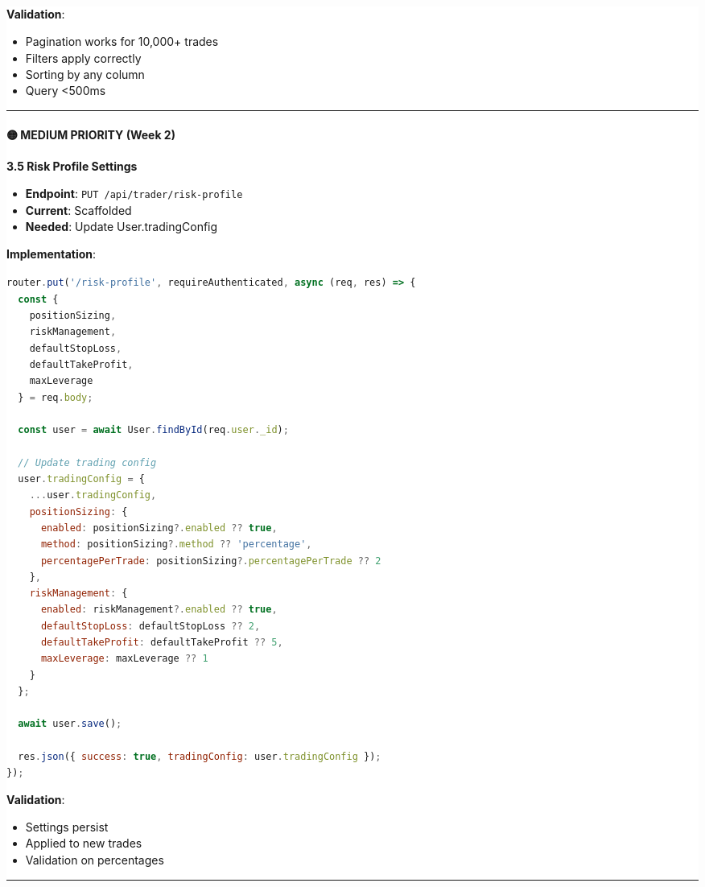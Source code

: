 **Validation**:
- Pagination works for 10,000+ trades
- Filters apply correctly
- Sorting by any column
- Query <500ms

---

#### 🟡 MEDIUM PRIORITY (Week 2)

**3.5 Risk Profile Settings**
- **Endpoint**: `PUT /api/trader/risk-profile`
- **Current**: Scaffolded
- **Needed**: Update User.tradingConfig

**Implementation**:
```javascript
router.put('/risk-profile', requireAuthenticated, async (req, res) => {
  const {
    positionSizing,
    riskManagement,
    defaultStopLoss,
    defaultTakeProfit,
    maxLeverage
  } = req.body;

  const user = await User.findById(req.user._id);

  // Update trading config
  user.tradingConfig = {
    ...user.tradingConfig,
    positionSizing: {
      enabled: positionSizing?.enabled ?? true,
      method: positionSizing?.method ?? 'percentage',
      percentagePerTrade: positionSizing?.percentagePerTrade ?? 2
    },
    riskManagement: {
      enabled: riskManagement?.enabled ?? true,
      defaultStopLoss: defaultStopLoss ?? 2,
      defaultTakeProfit: defaultTakeProfit ?? 5,
      maxLeverage: maxLeverage ?? 1
    }
  };

  await user.save();

  res.json({ success: true, tradingConfig: user.tradingConfig });
});
```

**Validation**:
- Settings persist
- Applied to new trades
- Validation on percentages

---